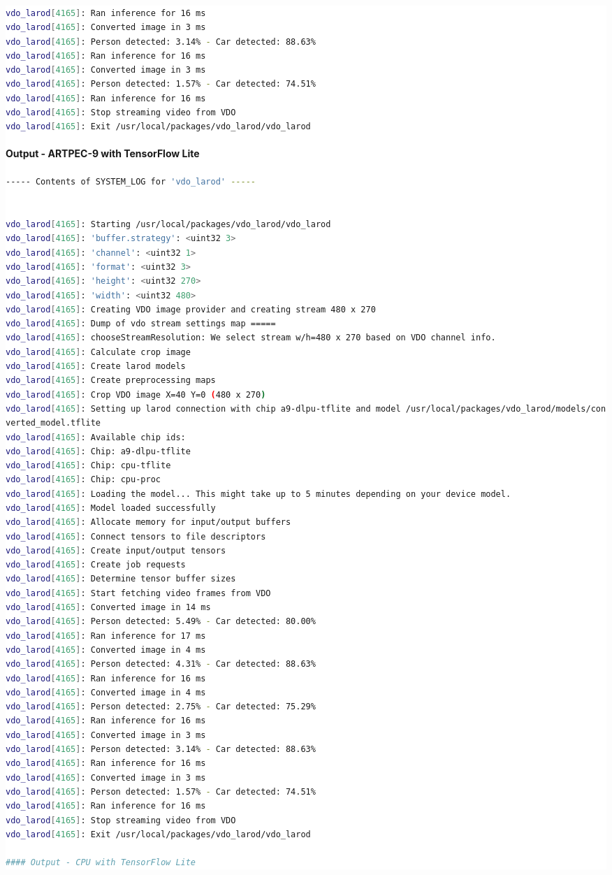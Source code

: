 ```sh
vdo_larod[4165]: Ran inference for 16 ms
vdo_larod[4165]: Converted image in 3 ms
vdo_larod[4165]: Person detected: 3.14% - Car detected: 88.63%
vdo_larod[4165]: Ran inference for 16 ms
vdo_larod[4165]: Converted image in 3 ms
vdo_larod[4165]: Person detected: 1.57% - Car detected: 74.51%
vdo_larod[4165]: Ran inference for 16 ms
vdo_larod[4165]: Stop streaming video from VDO
vdo_larod[4165]: Exit /usr/local/packages/vdo_larod/vdo_larod
```

#### Output - ARTPEC-9 with TensorFlow Lite

```sh
----- Contents of SYSTEM_LOG for 'vdo_larod' -----


vdo_larod[4165]: Starting /usr/local/packages/vdo_larod/vdo_larod
vdo_larod[4165]: 'buffer.strategy': <uint32 3>
vdo_larod[4165]: 'channel': <uint32 1>
vdo_larod[4165]: 'format': <uint32 3>
vdo_larod[4165]: 'height': <uint32 270>
vdo_larod[4165]: 'width': <uint32 480>
vdo_larod[4165]: Creating VDO image provider and creating stream 480 x 270
vdo_larod[4165]: Dump of vdo stream settings map =====
vdo_larod[4165]: chooseStreamResolution: We select stream w/h=480 x 270 based on VDO channel info.
vdo_larod[4165]: Calculate crop image
vdo_larod[4165]: Create larod models
vdo_larod[4165]: Create preprocessing maps
vdo_larod[4165]: Crop VDO image X=40 Y=0 (480 x 270)
vdo_larod[4165]: Setting up larod connection with chip a9-dlpu-tflite and model /usr/local/packages/vdo_larod/models/converted_model.tflite
vdo_larod[4165]: Available chip ids:
vdo_larod[4165]: Chip: a9-dlpu-tflite
vdo_larod[4165]: Chip: cpu-tflite
vdo_larod[4165]: Chip: cpu-proc
vdo_larod[4165]: Loading the model... This might take up to 5 minutes depending on your device model.
vdo_larod[4165]: Model loaded successfully
vdo_larod[4165]: Allocate memory for input/output buffers
vdo_larod[4165]: Connect tensors to file descriptors
vdo_larod[4165]: Create input/output tensors
vdo_larod[4165]: Create job requests
vdo_larod[4165]: Determine tensor buffer sizes
vdo_larod[4165]: Start fetching video frames from VDO
vdo_larod[4165]: Converted image in 14 ms
vdo_larod[4165]: Person detected: 5.49% - Car detected: 80.00%
vdo_larod[4165]: Ran inference for 17 ms
vdo_larod[4165]: Converted image in 4 ms
vdo_larod[4165]: Person detected: 4.31% - Car detected: 88.63%
vdo_larod[4165]: Ran inference for 16 ms
vdo_larod[4165]: Converted image in 4 ms
vdo_larod[4165]: Person detected: 2.75% - Car detected: 75.29%
vdo_larod[4165]: Ran inference for 16 ms
vdo_larod[4165]: Converted image in 3 ms
vdo_larod[4165]: Person detected: 3.14% - Car detected: 88.63%
vdo_larod[4165]: Ran inference for 16 ms
vdo_larod[4165]: Converted image in 3 ms
vdo_larod[4165]: Person detected: 1.57% - Car detected: 74.51%
vdo_larod[4165]: Ran inference for 16 ms
vdo_larod[4165]: Stop streaming video from VDO
vdo_larod[4165]: Exit /usr/local/packages/vdo_larod/vdo_larod

#### Output - CPU with TensorFlow Lite
```